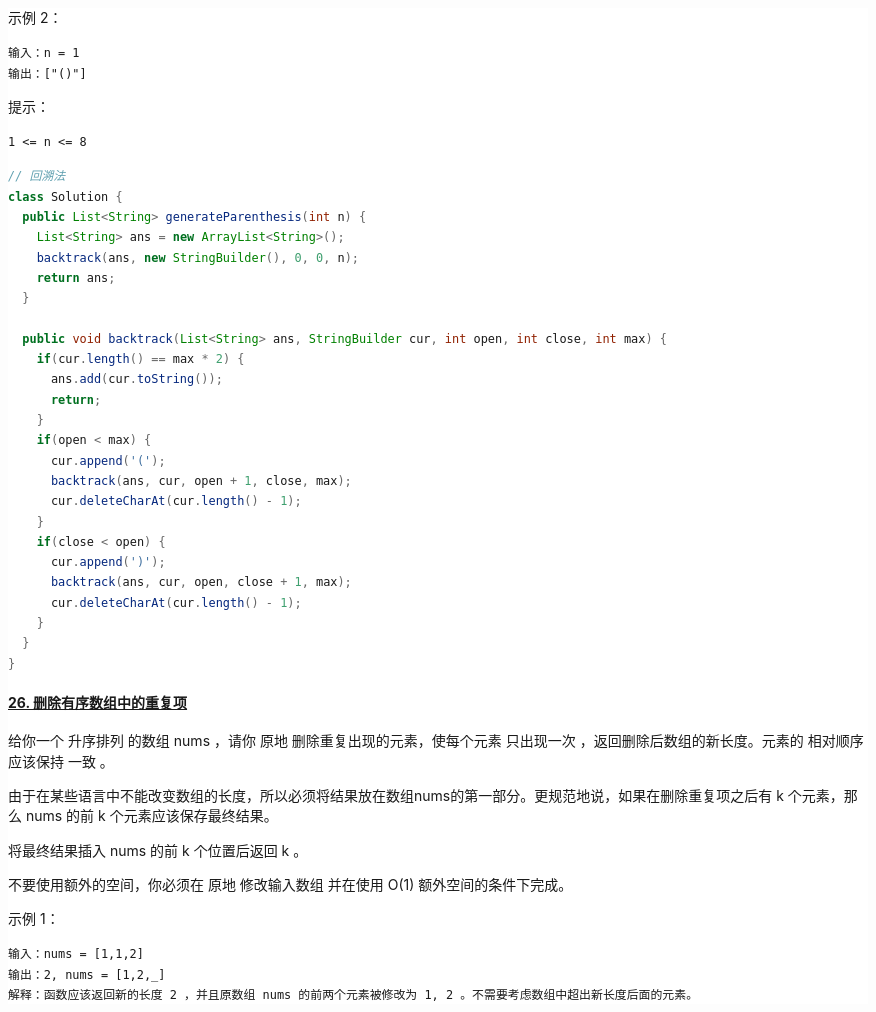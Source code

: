 示例 2：

```
输入：n = 1
输出：["()"]
```


提示：

```
1 <= n <= 8
```

```java
// 回溯法
class Solution {
  public List<String> generateParenthesis(int n) {
    List<String> ans = new ArrayList<String>();
    backtrack(ans, new StringBuilder(), 0, 0, n);
    return ans;
  }
  
  public void backtrack(List<String> ans, StringBuilder cur, int open, int close, int max) {
    if(cur.length() == max * 2) {
      ans.add(cur.toString());
      return;
    }
    if(open < max) {
      cur.append('(');
      backtrack(ans, cur, open + 1, close, max);
      cur.deleteCharAt(cur.length() - 1);
    }
    if(close < open) {
      cur.append(')');
      backtrack(ans, cur, open, close + 1, max);
      cur.deleteCharAt(cur.length() - 1);
    }
  }
}
```

#### [26. 删除有序数组中的重复项](https://leetcode-cn.com/problems/remove-duplicates-from-sorted-array/)

给你一个 升序排列 的数组 nums ，请你 原地 删除重复出现的元素，使每个元素 只出现一次 ，返回删除后数组的新长度。元素的 相对顺序 应该保持 一致 。

由于在某些语言中不能改变数组的长度，所以必须将结果放在数组nums的第一部分。更规范地说，如果在删除重复项之后有 k 个元素，那么 nums 的前 k 个元素应该保存最终结果。

将最终结果插入 nums 的前 k 个位置后返回 k 。

不要使用额外的空间，你必须在 原地 修改输入数组 并在使用 O(1) 额外空间的条件下完成。

示例 1：

```
输入：nums = [1,1,2]
输出：2, nums = [1,2,_]
解释：函数应该返回新的长度 2 ，并且原数组 nums 的前两个元素被修改为 1, 2 。不需要考虑数组中超出新长度后面的元素。
```
